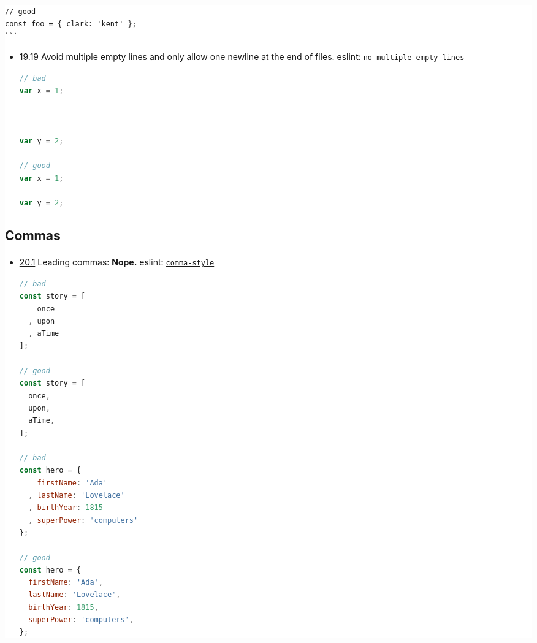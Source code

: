     // good
    const foo = { clark: 'kent' };
    ```

<a name="whitespace--no-multiple-empty-lines"></a>
  - [19.19](#whitespace--no-multiple-empty-lines) Avoid multiple empty lines and only allow one newline at the end of files. eslint: [`no-multiple-empty-lines`](https://eslint.org/docs/rules/no-multiple-empty-lines)

    <!-- markdownlint-disable MD012 -->
    ```javascript
    // bad
    var x = 1;



    var y = 2;

    // good
    var x = 1;

    var y = 2;
    ```

## Commas

  <a name="commas--leading-trailing"></a><a name="19.1"></a>
  - [20.1](#commas--leading-trailing) Leading commas: **Nope.** eslint: [`comma-style`](https://eslint.org/docs/rules/comma-style.html)

    ```javascript
    // bad
    const story = [
        once
      , upon
      , aTime
    ];

    // good
    const story = [
      once,
      upon,
      aTime,
    ];

    // bad
    const hero = {
        firstName: 'Ada'
      , lastName: 'Lovelace'
      , birthYear: 1815
      , superPower: 'computers'
    };

    // good
    const hero = {
      firstName: 'Ada',
      lastName: 'Lovelace',
      birthYear: 1815,
      superPower: 'computers',
    };
    ```
